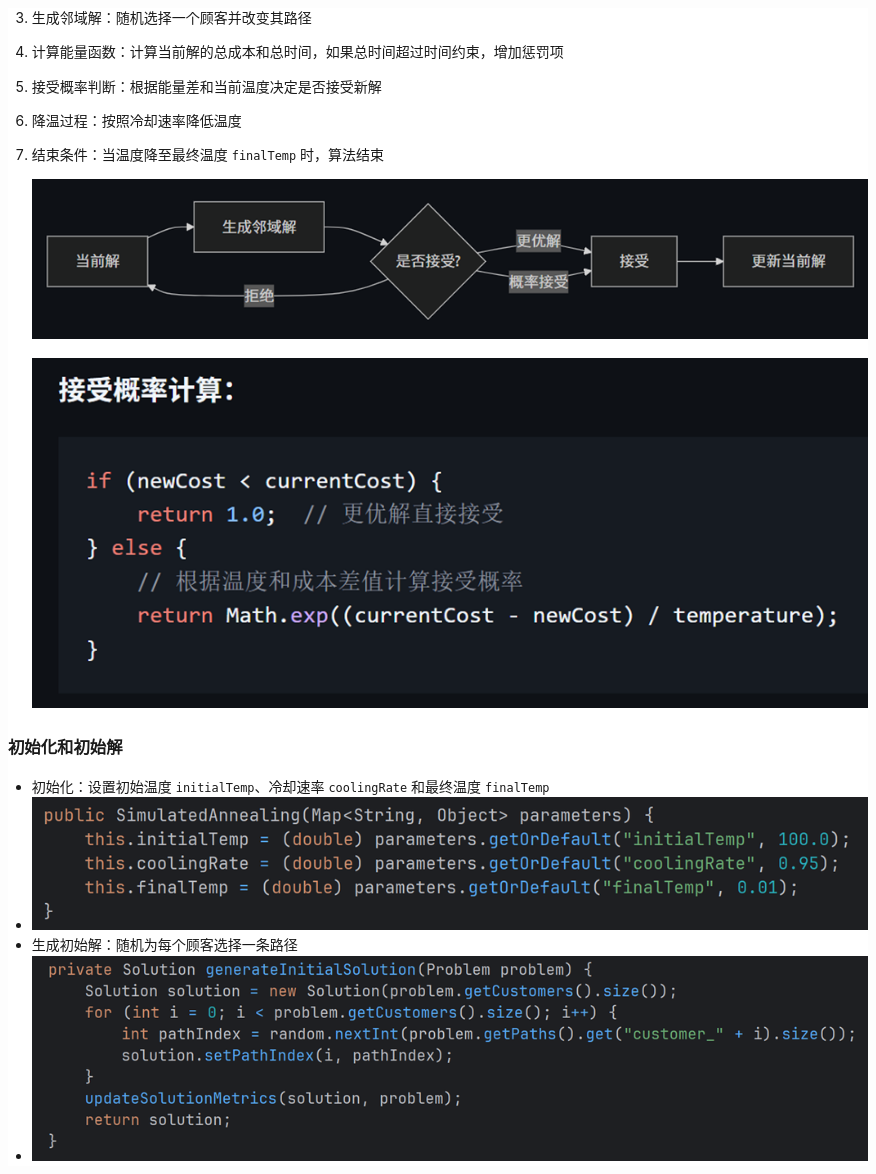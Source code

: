 3. 生成邻域解：随机选择一个顾客并改变其路径

4. 计算能量函数：计算当前解的总成本和总时间，如果总时间超过时间约束，增加惩罚项

5. 接受概率判断：根据能量差和当前温度决定是否接受新解

6. 降温过程：按照冷却速率降低温度

7. 结束条件：当温度降至最终温度 `finalTemp` 时，算法结束

   ![acc4d097-97a2-4d2c-a44b-ce335a40a4ab](assets/acc4d097-97a2-4d2c-a44b-ce335a40a4ab.png)

   ![9bcae9bd-4d75-45e7-a8e1-94c517a5d7ad](assets/9bcae9bd-4d75-45e7-a8e1-94c517a5d7ad.png)

### 初始化和初始解

- 初始化：设置初始温度 `initialTemp`、冷却速率 `coolingRate` 和最终温度 `finalTemp`
- ![f82721ff-c077-4f0d-8de2-c3619240a8d6](assets/f82721ff-c077-4f0d-8de2-c3619240a8d6.png)
- 生成初始解：随机为每个顾客选择一条路径
- ![2ab962c8-4220-491d-a66d-eb8fbaef497f](assets/2ab962c8-4220-491d-a66d-eb8fbaef497f.png)

